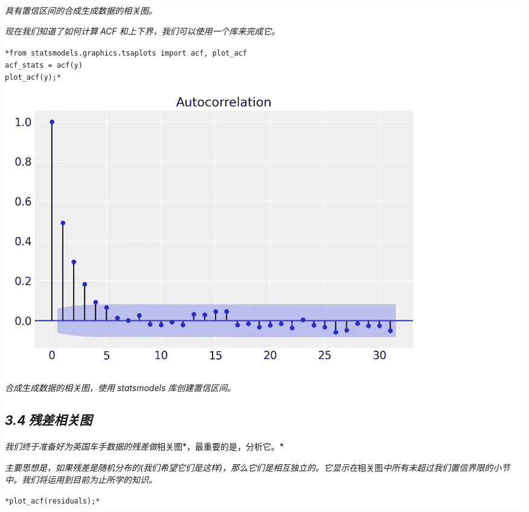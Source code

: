 **具有置信区间的合成生成数据的相关图*。*

*现在我们知道了如何计算 ACF 和上下界，我们可以使用一个库来完成它。*

```
*from statsmodels.graphics.tsaplots import acf, plot_acf
acf_stats = acf(y)
plot_acf(y);*
```

*![](img/4214cbf16f135f7275da07c285d1e32d.png)*

**合成生成数据的相关图*，使用 statsmodels 库创建置信区间。*

## *3.4 残差相关图*

*我们终于准备好为英国车手数据的残差做*相关图*，最重要的是，分析它。*

*主要思想是，如果残差是随机分布的(我们希望它们是这样)，那么它们是相互独立的。它显示在*相关图*中所有未超过我们置信界限的小节中。我们将运用到目前为止所学的知识。*

```
*plot_acf(residuals);*
```
